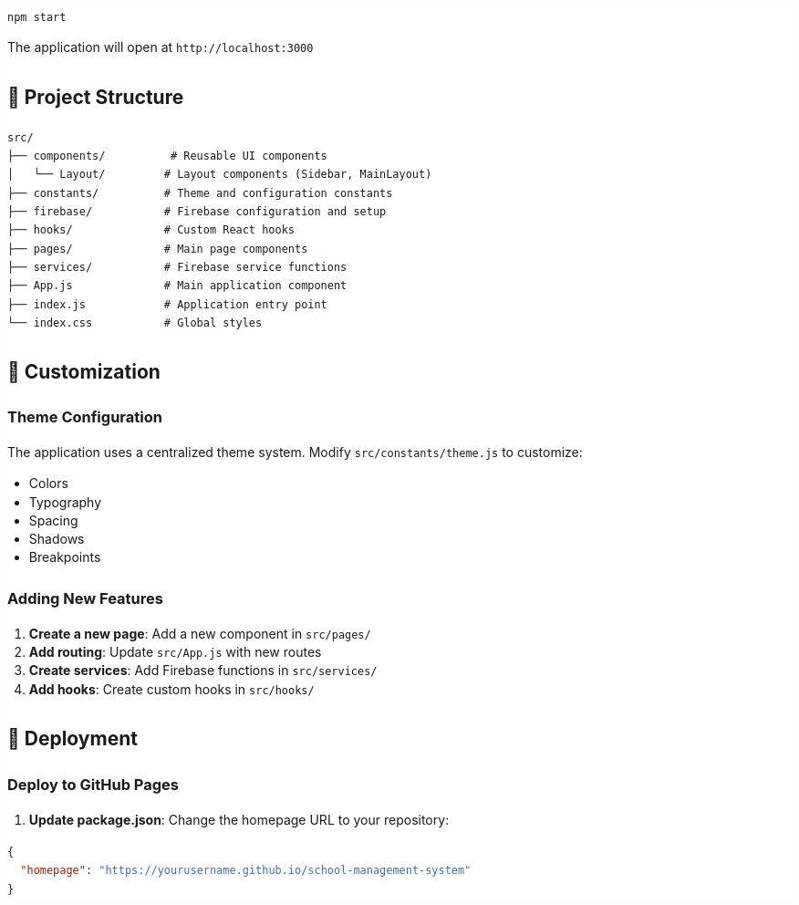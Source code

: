 ```bash
npm start
```

The application will open at `http://localhost:3000`

## 📁 Project Structure

```
src/
├── components/          # Reusable UI components
│   └── Layout/         # Layout components (Sidebar, MainLayout)
├── constants/          # Theme and configuration constants
├── firebase/           # Firebase configuration and setup
├── hooks/              # Custom React hooks
├── pages/              # Main page components
├── services/           # Firebase service functions
├── App.js              # Main application component
├── index.js            # Application entry point
└── index.css           # Global styles
```

## 🎨 Customization

### Theme Configuration

The application uses a centralized theme system. Modify `src/constants/theme.js` to customize:

- Colors
- Typography
- Spacing
- Shadows
- Breakpoints

### Adding New Features

1. **Create a new page**: Add a new component in `src/pages/`
2. **Add routing**: Update `src/App.js` with new routes
3. **Create services**: Add Firebase functions in `src/services/`
4. **Add hooks**: Create custom hooks in `src/hooks/`

## 🚀 Deployment

### Deploy to GitHub Pages

1. **Update package.json**: Change the homepage URL to your repository:

```json
{
  "homepage": "https://yourusername.github.io/school-management-system"
}
```
